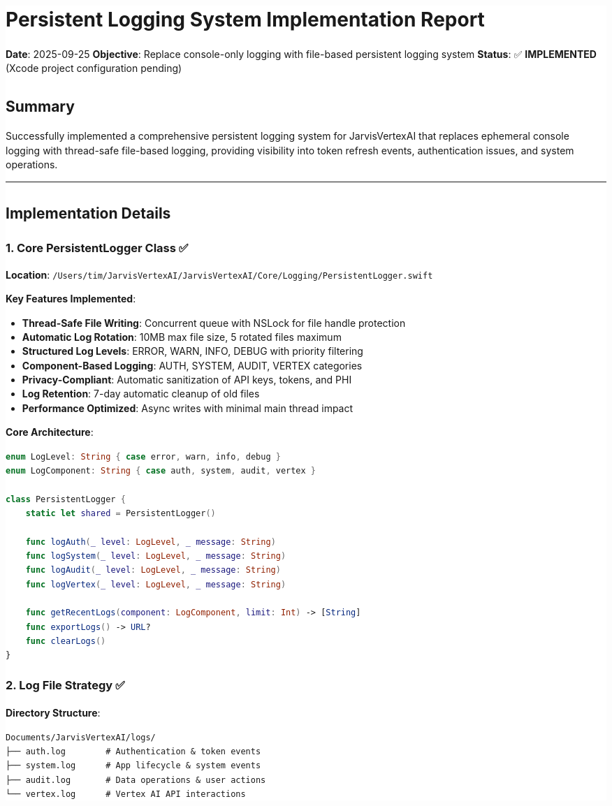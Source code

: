 # Persistent Logging System Implementation Report

**Date**: 2025-09-25
**Objective**: Replace console-only logging with file-based persistent logging system
**Status**: ✅ **IMPLEMENTED** (Xcode project configuration pending)

## Summary

Successfully implemented a comprehensive persistent logging system for JarvisVertexAI that replaces ephemeral console logging with thread-safe file-based logging, providing visibility into token refresh events, authentication issues, and system operations.

---

## Implementation Details

### 1. Core PersistentLogger Class ✅

**Location**: `/Users/tim/JarvisVertexAI/JarvisVertexAI/Core/Logging/PersistentLogger.swift`

**Key Features Implemented**:
- **Thread-Safe File Writing**: Concurrent queue with NSLock for file handle protection
- **Automatic Log Rotation**: 10MB max file size, 5 rotated files maximum
- **Structured Log Levels**: ERROR, WARN, INFO, DEBUG with priority filtering
- **Component-Based Logging**: AUTH, SYSTEM, AUDIT, VERTEX categories
- **Privacy-Compliant**: Automatic sanitization of API keys, tokens, and PHI
- **Log Retention**: 7-day automatic cleanup of old files
- **Performance Optimized**: Async writes with minimal main thread impact

**Core Architecture**:
```swift
enum LogLevel: String { case error, warn, info, debug }
enum LogComponent: String { case auth, system, audit, vertex }

class PersistentLogger {
    static let shared = PersistentLogger()

    func logAuth(_ level: LogLevel, _ message: String)
    func logSystem(_ level: LogLevel, _ message: String)
    func logAudit(_ level: LogLevel, _ message: String)
    func logVertex(_ level: LogLevel, _ message: String)

    func getRecentLogs(component: LogComponent, limit: Int) -> [String]
    func exportLogs() -> URL?
    func clearLogs()
}
```

### 2. Log File Strategy ✅

**Directory Structure**:
```
Documents/JarvisVertexAI/logs/
├── auth.log        # Authentication & token events
├── system.log      # App lifecycle & system events
├── audit.log       # Data operations & user actions
└── vertex.log      # Vertex AI API interactions
```
